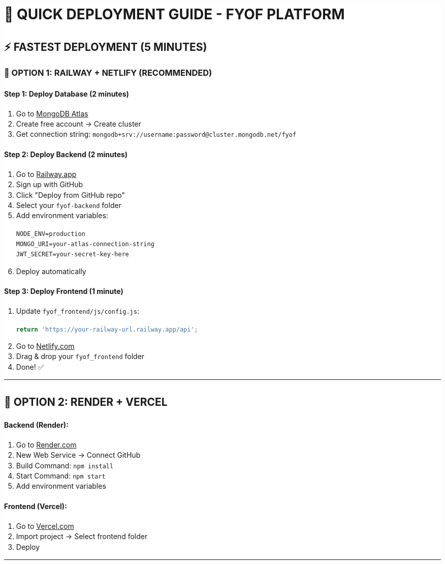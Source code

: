 # 🚀 **QUICK DEPLOYMENT GUIDE - FYOF PLATFORM**

## ⚡ **FASTEST DEPLOYMENT (5 MINUTES)**

### **🎯 OPTION 1: RAILWAY + NETLIFY (RECOMMENDED)**

#### **Step 1: Deploy Database (2 minutes)**
1. Go to [MongoDB Atlas](https://cloud.mongodb.com)
2. Create free account → Create cluster
3. Get connection string: `mongodb+srv://username:password@cluster.mongodb.net/fyof`

#### **Step 2: Deploy Backend (2 minutes)**
1. Go to [Railway.app](https://railway.app)
2. Sign up with GitHub
3. Click "Deploy from GitHub repo"
4. Select your `fyof-backend` folder
5. Add environment variables:
   ```
   NODE_ENV=production
   MONGO_URI=your-atlas-connection-string
   JWT_SECRET=your-secret-key-here
   ```
6. Deploy automatically

#### **Step 3: Deploy Frontend (1 minute)**
1. Update `fyof_frontend/js/config.js`:
   ```javascript
   return 'https://your-railway-url.railway.app/api';
   ```
2. Go to [Netlify.com](https://netlify.com)
3. Drag & drop your `fyof_frontend` folder
4. Done! ✅

---

## 🎯 **OPTION 2: RENDER + VERCEL**

#### **Backend (Render):**
1. Go to [Render.com](https://render.com)
2. New Web Service → Connect GitHub
3. Build Command: `npm install`
4. Start Command: `npm start`
5. Add environment variables

#### **Frontend (Vercel):**
1. Go to [Vercel.com](https://vercel.com)
2. Import project → Select frontend folder
3. Deploy

---
